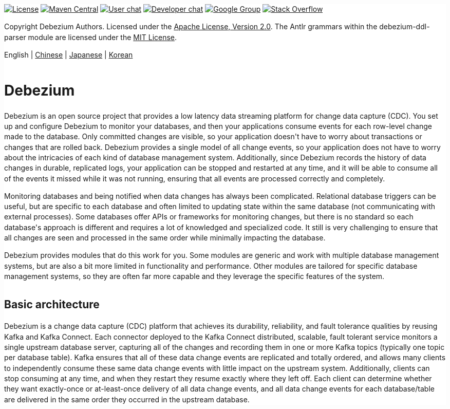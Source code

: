 [![License](http://img.shields.io/:license-apache%202.0-brightgreen.svg)](http://www.apache.org/licenses/LICENSE-2.0.html)
[![Maven Central](https://maven-badges.herokuapp.com/maven-central/io.debezium/debezium-parent/badge.svg)](http://search.maven.org/#search%7Cga%7C1%7Cg%3A%22io.debezium%22)
[![User chat](https://img.shields.io/badge/chat-users-brightgreen.svg)](https://debezium.zulipchat.com/#narrow/stream/302529-users)
[![Developer chat](https://img.shields.io/badge/chat-devs-brightgreen.svg)](https://debezium.zulipchat.com/#narrow/stream/302533-dev)
[![Google Group](https://img.shields.io/:mailing%20list-debezium-brightgreen.svg)](https://groups.google.com/forum/#!forum/debezium)
[![Stack Overflow](http://img.shields.io/:stack%20overflow-debezium-brightgreen.svg)](http://stackoverflow.com/questions/tagged/debezium)

Copyright Debezium Authors.
Licensed under the [Apache License, Version 2.0](http://www.apache.org/licenses/LICENSE-2.0).
The Antlr grammars within the debezium-ddl-parser module are licensed under the [MIT License](https://opensource.org/licenses/MIT).

English | [Chinese](README_ZH.md) | [Japanese](README_JA.md) | [Korean](README_KO.md)

# Debezium

Debezium is an open source project that provides a low latency data streaming platform for change data capture (CDC). You set up and configure Debezium to monitor your databases, and then your applications consume events for each row-level change made to the database. Only committed changes are visible, so your application doesn't have to worry about transactions or changes that are rolled back. Debezium provides a single model of all change events, so your application does not have to worry about the intricacies of each kind of database management system. Additionally, since Debezium records the history of data changes in durable, replicated logs, your application can be stopped and restarted at any time, and it will be able to consume all of the events it missed while it was not running, ensuring that all events are processed correctly and completely.

Monitoring databases and being notified when data changes has always been complicated. Relational database triggers can be useful, but are specific to each database and often limited to updating state within the same database (not communicating with external processes). Some databases offer APIs or frameworks for monitoring changes, but there is no standard so each database's approach is different and requires a lot of knowledged and specialized code. It still is very challenging to ensure that all changes are seen and processed in the same order while minimally impacting the database.

Debezium provides modules that do this work for you. Some modules are generic and work with multiple database management systems, but are also a bit more limited in functionality and performance. Other modules are tailored for specific database management systems, so they are often far more capable and they leverage the specific features of the system.

## Basic architecture

Debezium is a change data capture (CDC) platform that achieves its durability, reliability, and fault tolerance qualities by reusing Kafka and Kafka Connect. Each connector deployed to the Kafka Connect distributed, scalable, fault tolerant service monitors a single upstream database server, capturing all of the changes and recording them in one or more Kafka topics (typically one topic per database table). Kafka ensures that all of these data change events are replicated and totally ordered, and allows many clients to independently consume these same data change events with little impact on the upstream system. Additionally, clients can stop consuming at any time, and when they restart they resume exactly where they left off. Each client can determine whether they want exactly-once or at-least-once delivery of all data change events, and all data change events for each database/table are delivered in the same order they occurred in the upstream database.
